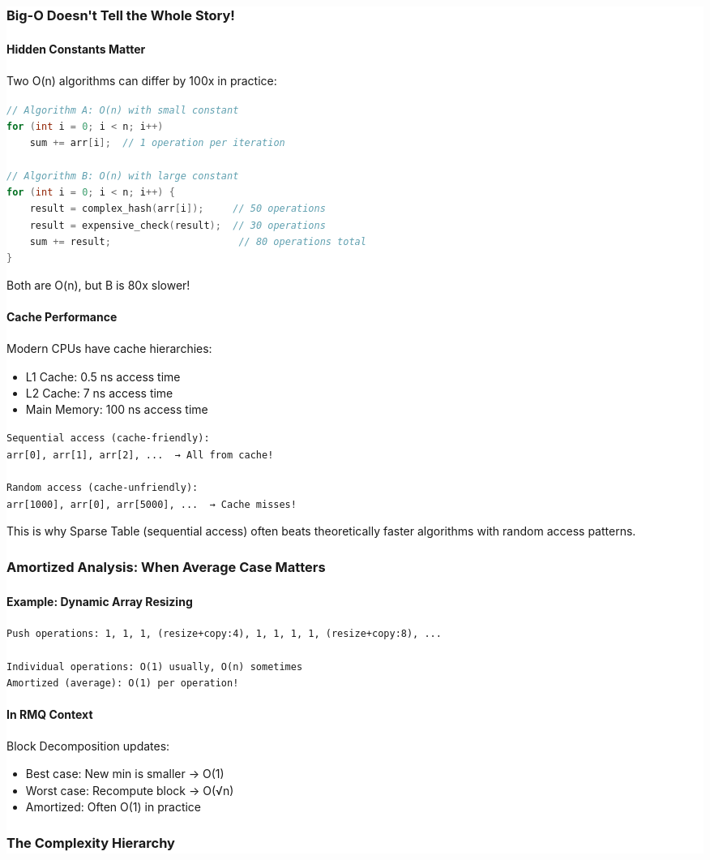 ### Big-O Doesn't Tell the Whole Story!

#### Hidden Constants Matter
Two O(n) algorithms can differ by 100x in practice:
```cpp
// Algorithm A: O(n) with small constant
for (int i = 0; i < n; i++) 
    sum += arr[i];  // 1 operation per iteration

// Algorithm B: O(n) with large constant  
for (int i = 0; i < n; i++) {
    result = complex_hash(arr[i]);     // 50 operations
    result = expensive_check(result);  // 30 operations
    sum += result;                      // 80 operations total
}
```

Both are O(n), but B is 80x slower!

#### Cache Performance
Modern CPUs have cache hierarchies:
- L1 Cache: 0.5 ns access time
- L2 Cache: 7 ns access time
- Main Memory: 100 ns access time

```
Sequential access (cache-friendly):
arr[0], arr[1], arr[2], ...  → All from cache!

Random access (cache-unfriendly):
arr[1000], arr[0], arr[5000], ...  → Cache misses!
```

This is why Sparse Table (sequential access) often beats theoretically faster algorithms with random access patterns.

### Amortized Analysis: When Average Case Matters

#### Example: Dynamic Array Resizing
```
Push operations: 1, 1, 1, (resize+copy:4), 1, 1, 1, 1, (resize+copy:8), ...

Individual operations: O(1) usually, O(n) sometimes
Amortized (average): O(1) per operation!
```

#### In RMQ Context
Block Decomposition updates:
- Best case: New min is smaller → O(1)
- Worst case: Recompute block → O(√n)
- Amortized: Often O(1) in practice

### The Complexity Hierarchy
